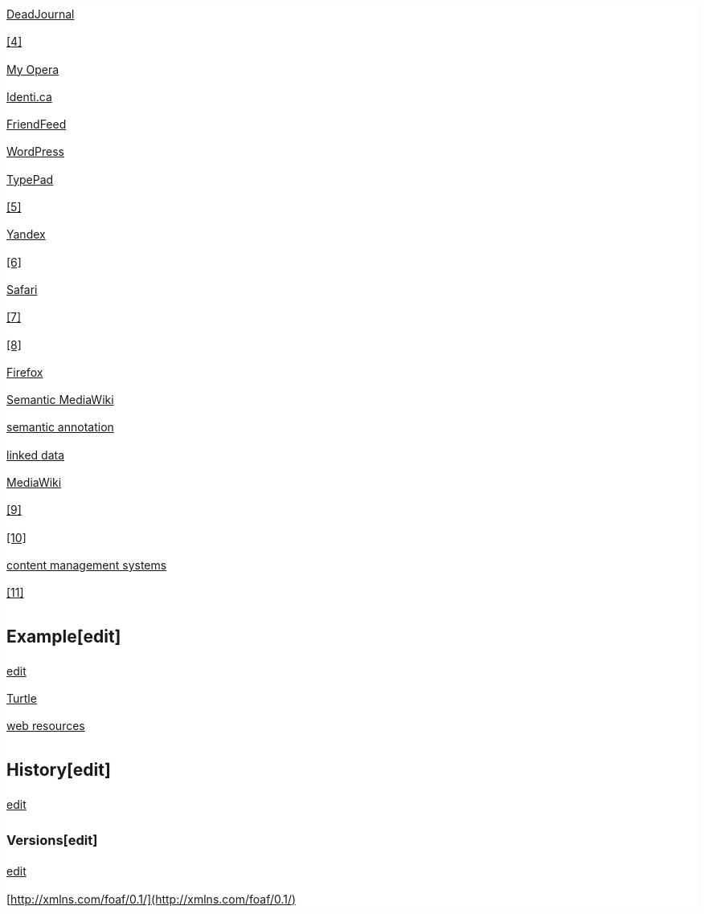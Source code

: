 [DeadJournal](http://example.org/wiki/DeadJournal)

[[4]](http://example.org/#cite_note-4)

[My Opera](http://example.org/wiki/My_Opera)

[Identi.ca](http://example.org/wiki/Identi.ca)

[FriendFeed](http://example.org/wiki/FriendFeed)

[WordPress](http://example.org/wiki/WordPress)

[TypePad](http://example.org/wiki/TypePad)

[[5]](http://example.org/#cite_note-5)

[Yandex](http://example.org/wiki/Yandex)

[[6]](http://example.org/#cite_note-6)

[Safari](http://example.org/wiki/Safari_(web_browser))

[[7]](http://example.org/#cite_note-7)

[[8]](http://example.org/#cite_note-8)

[Firefox](http://example.org/wiki/Firefox_(web_browser))

[Semantic MediaWiki](http://example.org/wiki/Semantic_MediaWiki)

[semantic annotation](http://example.org/wiki/Semantic_annotation)

[linked data](http://example.org/wiki/Linked_data)

[MediaWiki](http://example.org/wiki/MediaWiki)

[[9]](http://example.org/#cite_note-9)

[[10]](http://example.org/#cite_note-10)

[content management systems](http://example.org/wiki/Content_management_systems)

[[11]](http://example.org/#cite_note-11)

## Example[edit]

[edit](http://example.org/w/index.php?title=FOAF&action=edit&section=3)

[Turtle](http://example.org/wiki/Turtle_(syntax))

[web resources](http://example.org/wiki/Web_resource)

## History[edit]

[edit](http://example.org/w/index.php?title=FOAF&action=edit&section=4)

### Versions[edit]

[edit](http://example.org/w/index.php?title=FOAF&action=edit&section=5)

[http://xmlns.com/foaf/0.1/](http://xmlns.com/foaf/0.1/)

